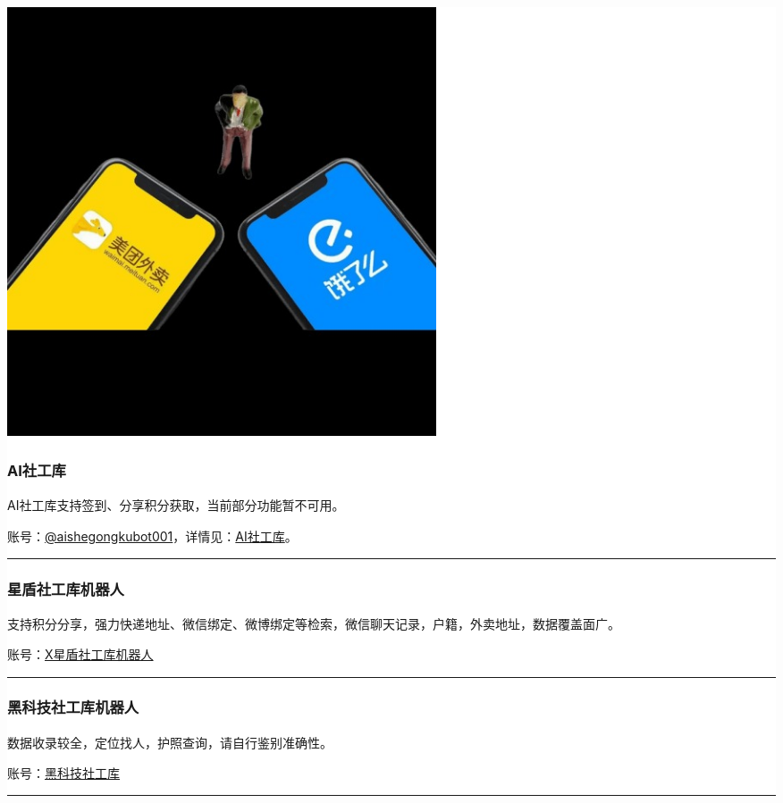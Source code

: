 <a href="https://shegongo.com/show/7.html" target="_blank"><img src="imgs/imgi_9_外卖.jpeg" alt="2025最新查档社工库" border="0" style="width:480px;"></a>

### AI社工库

AI社工库支持签到、分享积分获取，当前部分功能暂不可用。

账号：<a href="https://shegongo.com/show/22.html" target="_blank">@aishegongkubot001</a>，详情见：<a href="https://shegongo.com/show/18.html" target="_blank">AI社工库</a>。

---

### 星盾社工库机器人

支持积分分享，强力快递地址、微信绑定、微博绑定等检索，微信聊天记录，户籍，外卖地址，数据覆盖面广。

账号：<a href="https://shegongo.com/show/25.html" target="_blank">X星盾社工库机器人</a>

---

### 黑科技社工库机器人

数据收录较全，定位找人，护照查询，请自行鉴别准确性。

账号：<a href="https://shegongo.com/show/30.html" target="_blank">黑科技社工库</a>

---